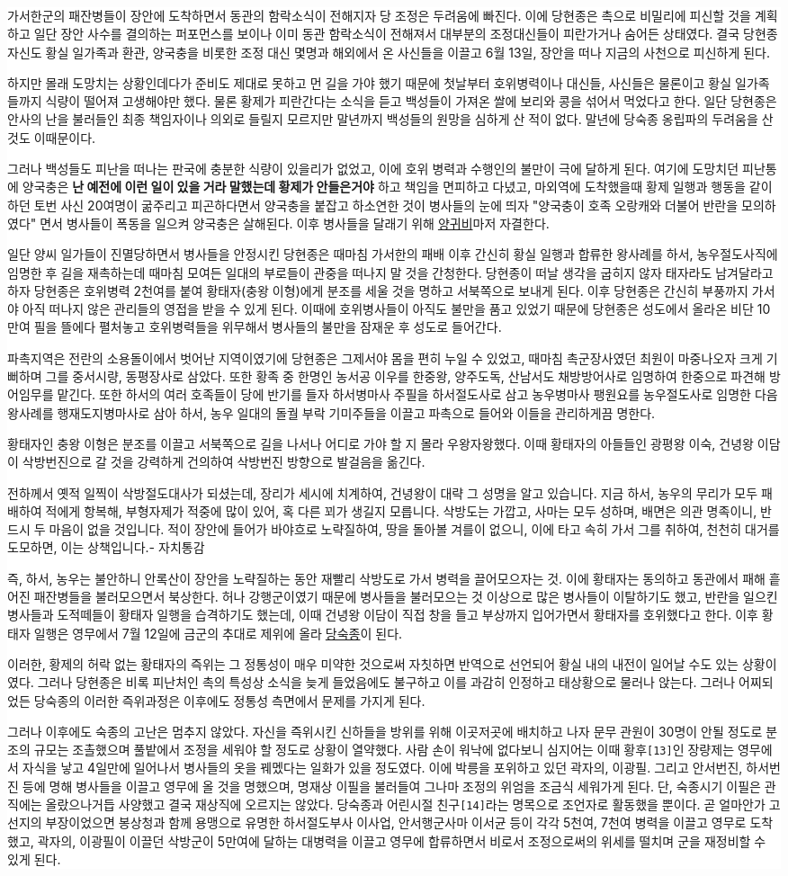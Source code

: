 가서한군의 패잔병들이 장안에 도착하면서 동관의 함락소식이 전해지자 당 조정은 두려움에 빠진다. 이에 당현종은 촉으로 비밀리에 피신할 것을
계획하고 일단 장안 사수를 결의하는 퍼포먼스를 보이나 이미 동관 함락소식이 전해져서 대부분의 조정대신들이 피란가거나 숨어든 상태였다. 결국
당현종 자신도 황실 일가족과 환관, 양국충을 비롯한 조정 대신 몇명과 해외에서 온 사신들을 이끌고 6월 13일, 장안을 떠나 지금의 사천으로
피신하게 된다.

  

하지만 몰래 도망치는 상황인데다가 준비도 제대로 못하고 먼 길을 가야 했기 때문에 첫날부터 호위병력이나 대신들, 사신들은 물론이고 황실
일가족들까지 식량이 떨어져 고생해야만 했다. 물론 황제가 피란간다는 소식을 듣고 백성들이 가져온 쌀에 보리와 콩을 섞어서 먹었다고 한다.
일단 당현종은 안사의 난을 불러들인 최종 책임자이나 의외로 들릴지 모르지만 말년까지 백성들의 원망을 심하게 산 적이 없다. 말년에 당숙종
옹립파의 두려움을 산 것도 이때문이다.

  

그러나 백성들도 피난을 떠나는 판국에 충분한 식량이 있을리가 없었고, 이에 호위 병력과 수행인의 불만이 극에 달하게 된다. 여기에 도망치던
피난통에 양국충은 **난 예전에 이런 일이 있을 거라 말했는데 황제가 안들은거야** 하고 책임을 면피하고 다녔고, 마외역에 도착했을때 황제
일행과 행동을 같이하던 토번 사신 20여명이 굶주리고 피곤하다면서 양국충을 붙잡고 하소연한 것이 병사들의 눈에 띄자 "양국충이 호족 오랑캐와
더불어 반란을 모의하였다" 면서 병사들이 폭동을 일으켜 양국충은 살해된다. 이후 병사들을 달래기 위해
[양귀비](%EC%96%91%EA%B7%80%EB%B9%84.md)마저 자결한다.

  

일단 양씨 일가들이 진멸당하면서 병사들을 안정시킨 당현종은 때마침 가서한의 패배 이후 간신히 황실 일행과 합류한 왕사례를 하서,
농우절도사직에 임명한 후 길을 재촉하는데 때마침 모여든 일대의 부로들이 관중을 떠나지 말 것을 간청한다. 당현종이 떠날 생각을 굽히지 않자
태자라도 남겨달라고 하자 당현종은 호위병력 2천여를 붙여 황태자(충왕 이형)에게 분조를 세울 것을 명하고 서북쪽으로 보내게 된다. 이후
당현종은 간신히 부풍까지 가서야 아직 떠나지 않은 관리들의 영접을 받을 수 있게 된다. 이때에 호위병사들이 아직도 불만을 품고 있었기 때문에
당현종은 성도에서 올라온 비단 10만여 필을 뜰에다 펼처놓고 호위병력들을 위무해서 병사들의 불만을 잠재운 후 성도로 들어간다.

  

파촉지역은 전란의 소용돌이에서 벗어난 지역이였기에 당현종은 그제서야 몸을 편히 누일 수 있었고, 때마침 촉군장사였던 최원이 마중나오자 크게
기뻐하며 그를 중서시량, 동평장사로 삼았다. 또한 황족 중 한명인 농서공 이우를 한중왕, 양주도독, 산남서도 채방방어사로 임명하여 한중으로
파견해 방어임무를 맡긴다. 또한 하서의 여러 호족들이 당에 반기를 들자 하서병마사 주필을 하서절도사로 삼고 농우병마사 팽원요를 농우절도사로
임명한 다음 왕사례를 행재도지병마사로 삼아 하서, 농우 일대의 돌궐 부락 기미주들을 이끌고 파촉으로 들어와 이들을 관리하게끔 명한다.

  

황태자인 충왕 이형은 분조를 이끌고 서북쪽으로 길을 나서나 어디로 가야 할 지 몰라 우왕자왕했다. 이때 황태자의 아들들인 광평왕 이숙,
건녕왕 이담이 삭방번진으로 갈 것을 강력하게 건의하여 삭방번진 방향으로 발걸음을 옮긴다.

  

전하께서 옛적 일찍이 삭방절도대사가 되셨는데, 장리가 세시에 치계하여, 건녕왕이 대략 그 성명을 알고 있습니다. 지금 하서, 농우의 무리가
모두 패배하여 적에게 항복해, 부형자제가 적중에 많이 있어, 혹 다른 꾀가 생길지 모릅니다. 삭방도는 가깝고, 사마는 모두 성하며, 배면은
의관 명족이니, 반드시 두 마음이 없을 것입니다. 적이 장안에 들어가 바야흐로 노략질하여, 땅을 돌아볼 겨를이 없으니, 이에 타고 속히 가서
그를 취하여, 천천히 대거를 도모하면, 이는 상책입니다.- 자치통감

  
즉, 하서, 농우는 불안하니 안록산이 장안을 노략질하는 동안 재빨리 삭방도로 가서 병력을 끌어모으자는 것. 이에 황태자는 동의하고 동관에서
패해 흩어진 패잔병들을 불러모으면서 북상한다. 허나 강행군이였기 때문에 병사들을 불러모으는 것 이상으로 많은 병사들이 이탈하기도 했고,
반란을 일으킨 병사들과 도적떼들이 황태자 일행을 습격하기도 했는데, 이때 건녕왕 이담이 직접 창을 들고 부상까지 입어가면서 황태자를
호위했다고 한다. 이후 황태자 일행은 영무에서 7월 12일에 금군의 추대로 제위에 올라
[당숙종](%EB%8B%B9%EC%88%99%EC%A2%85.md)이 된다.

  

이러한, 황제의 허락 없는 황태자의 즉위는 그 정통성이 매우 미약한 것으로써 자칫하면 반역으로 선언되어 황실 내의 내전이 일어날 수도 있는
상황이였다. 그러나 당현종은 비록 피난처인 촉의 특성상 소식을 늦게 들었음에도 불구하고 이를 과감히 인정하고 태상황으로 물러나 앉는다.
그러나 어찌되었든 당숙종의 이러한 즉위과정은 이후에도 정통성 측면에서 문제를 가지게 된다.

  

그러나 이후에도 숙종의 고난은 멈추지 않았다. 자신을 즉위시킨 신하들을 방위를 위해 이곳저곳에 배치하고 나자 문무 관원이 30명이 안될
정도로 분조의 규모는 조촐했으며 풀밭에서 조정을 세워야 할 정도로 상황이 열약했다. 사람 손이 워낙에 없다보니 심지어는 이때
황후`[13]`인 장량제는 영무에서 자식을 낳고 4일만에 일어나서 병사들의 옷을 꿰멨다는 일화가 있을 정도였다. 이에 박릉을 포위하고 있던
곽자의, 이광필. 그리고 안서번진, 하서번진 등에 명해 병사들을 이끌고 영무에 올 것을 명했으며, 명재상 이필을 불러들여 그나마 조정의
위엄을 조금식 세워가게 된다. 단, 숙종시기 이필은 관직에는 올랐으나거듭 사양했고 결국 재상직에 오르지는 않았다. 당숙종과 어린시절
친구`[14]`라는 명목으로 조언자로 활동했을 뿐이다. 곧 얼마안가 고선지의 부장이었으면 봉상청과 함께 용맹으로 유명한 하서절도부사 이사업,
안서행군사마 이서균 등이 각각 5천여, 7천여 병력을 이끌고 영무로 도착했고, 곽자의, 이광필이 이끌던 삭방군이 5만여에 달하는 대병력을
이끌고 영무에 합류하면서 비로서 조정으로써의 위세를 떨치며 군을 재정비할 수 있게 된다.
